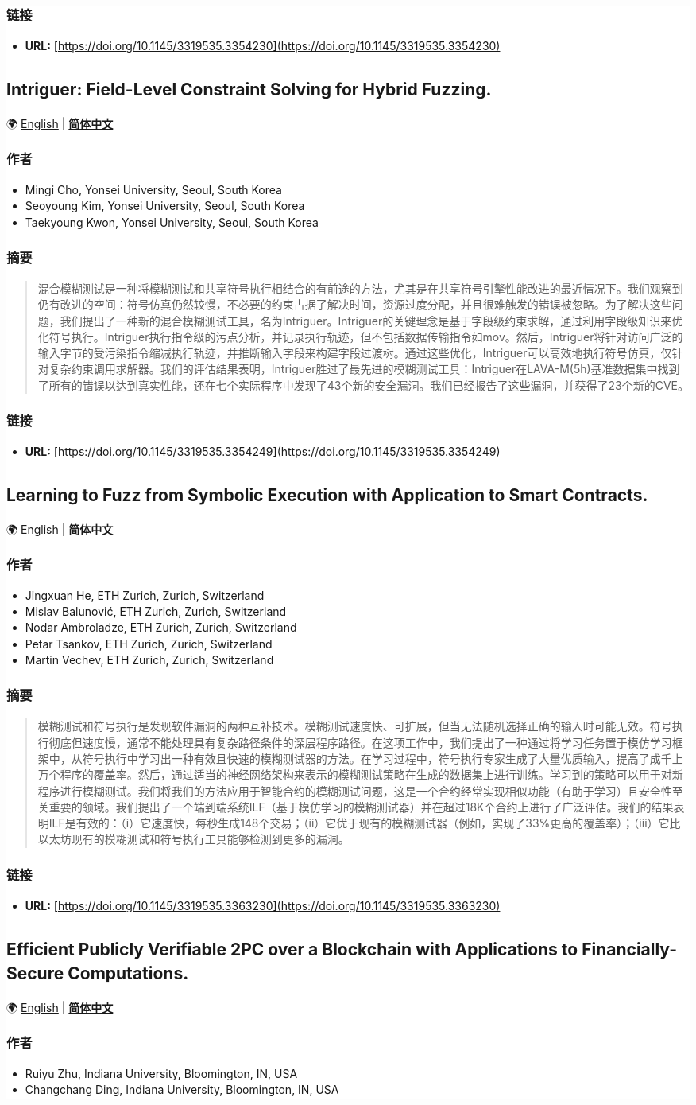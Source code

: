 ### 链接
- **URL:** [https://doi.org/10.1145/3319535.3354230](https://doi.org/10.1145/3319535.3354230)
## Intriguer: Field-Level Constraint Solving for Hybrid Fuzzing.
🌍 [English](../../../docs/en/ACM%20Conference%20on%20Computer%20and%20Communications%20Security/ACM%20Conference%20on%20Computer%20and%20Communications%20Security%202019.md#intriguer-field-level-constraint-solving-for-hybrid-fuzzing) | **[简体中文](../../../docs/zh-CN/ACM%20Conference%20on%20Computer%20and%20Communications%20Security/ACM%20Conference%20on%20Computer%20and%20Communications%20Security%202019.md#intriguer-field-level-constraint-solving-for-hybrid-fuzzing)**
### 作者
* Mingi Cho, Yonsei University, Seoul, South Korea
* Seoyoung Kim, Yonsei University, Seoul, South Korea
* Taekyoung Kwon, Yonsei University, Seoul, South Korea
### 摘要
> 混合模糊测试是一种将模糊测试和共享符号执行相结合的有前途的方法，尤其是在共享符号引擎性能改进的最近情况下。我们观察到仍有改进的空间：符号仿真仍然较慢，不必要的约束占据了解决时间，资源过度分配，并且很难触发的错误被忽略。为了解决这些问题，我们提出了一种新的混合模糊测试工具，名为Intriguer。Intriguer的关键理念是基于字段级约束求解，通过利用字段级知识来优化符号执行。Intriguer执行指令级的污点分析，并记录执行轨迹，但不包括数据传输指令如mov。然后，Intriguer将针对访问广泛的输入字节的受污染指令缩减执行轨迹，并推断输入字段来构建字段过渡树。通过这些优化，Intriguer可以高效地执行符号仿真，仅针对复杂约束调用求解器。我们的评估结果表明，Intriguer胜过了最先进的模糊测试工具：Intriguer在LAVA-M(5h)基准数据集中找到了所有的错误以达到真实性能，还在七个实际程序中发现了43个新的安全漏洞。我们已经报告了这些漏洞，并获得了23个新的CVE。

### 链接
- **URL:** [https://doi.org/10.1145/3319535.3354249](https://doi.org/10.1145/3319535.3354249)
## Learning to Fuzz from Symbolic Execution with Application to Smart Contracts.
🌍 [English](../../../docs/en/ACM%20Conference%20on%20Computer%20and%20Communications%20Security/ACM%20Conference%20on%20Computer%20and%20Communications%20Security%202019.md#learning-to-fuzz-from-symbolic-execution-with-application-to-smart-contracts) | **[简体中文](../../../docs/zh-CN/ACM%20Conference%20on%20Computer%20and%20Communications%20Security/ACM%20Conference%20on%20Computer%20and%20Communications%20Security%202019.md#learning-to-fuzz-from-symbolic-execution-with-application-to-smart-contracts)**
### 作者
* Jingxuan He, ETH Zurich, Zurich, Switzerland
* Mislav Balunović, ETH Zurich, Zurich, Switzerland
* Nodar Ambroladze, ETH Zurich, Zurich, Switzerland
* Petar Tsankov, ETH Zurich, Zurich, Switzerland
* Martin Vechev, ETH Zurich, Zurich, Switzerland
### 摘要
> 模糊测试和符号执行是发现软件漏洞的两种互补技术。模糊测试速度快、可扩展，但当无法随机选择正确的输入时可能无效。符号执行彻底但速度慢，通常不能处理具有复杂路径条件的深层程序路径。在这项工作中，我们提出了一种通过将学习任务置于模仿学习框架中，从符号执行中学习出一种有效且快速的模糊测试器的方法。在学习过程中，符号执行专家生成了大量优质输入，提高了成千上万个程序的覆盖率。然后，通过适当的神经网络架构来表示的模糊测试策略在生成的数据集上进行训练。学习到的策略可以用于对新程序进行模糊测试。我们将我们的方法应用于智能合约的模糊测试问题，这是一个合约经常实现相似功能（有助于学习）且安全性至关重要的领域。我们提出了一个端到端系统ILF（基于模仿学习的模糊测试器）并在超过18K个合约上进行了广泛评估。我们的结果表明ILF是有效的：（i）它速度快，每秒生成148个交易；（ii）它优于现有的模糊测试器（例如，实现了33%更高的覆盖率）；（iii）它比以太坊现有的模糊测试和符号执行工具能够检测到更多的漏洞。

### 链接
- **URL:** [https://doi.org/10.1145/3319535.3363230](https://doi.org/10.1145/3319535.3363230)
## Efficient Publicly Verifiable 2PC over a Blockchain with Applications to Financially-Secure Computations.
🌍 [English](../../../docs/en/ACM%20Conference%20on%20Computer%20and%20Communications%20Security/ACM%20Conference%20on%20Computer%20and%20Communications%20Security%202019.md#efficient-publicly-verifiable-2pc-over-a-blockchain-with-applications-to-financially-secure-computations) | **[简体中文](../../../docs/zh-CN/ACM%20Conference%20on%20Computer%20and%20Communications%20Security/ACM%20Conference%20on%20Computer%20and%20Communications%20Security%202019.md#efficient-publicly-verifiable-2pc-over-a-blockchain-with-applications-to-financially-secure-computations)**
### 作者
* Ruiyu Zhu, Indiana University, Bloomington, IN, USA
* Changchang Ding, Indiana University, Bloomington, IN, USA